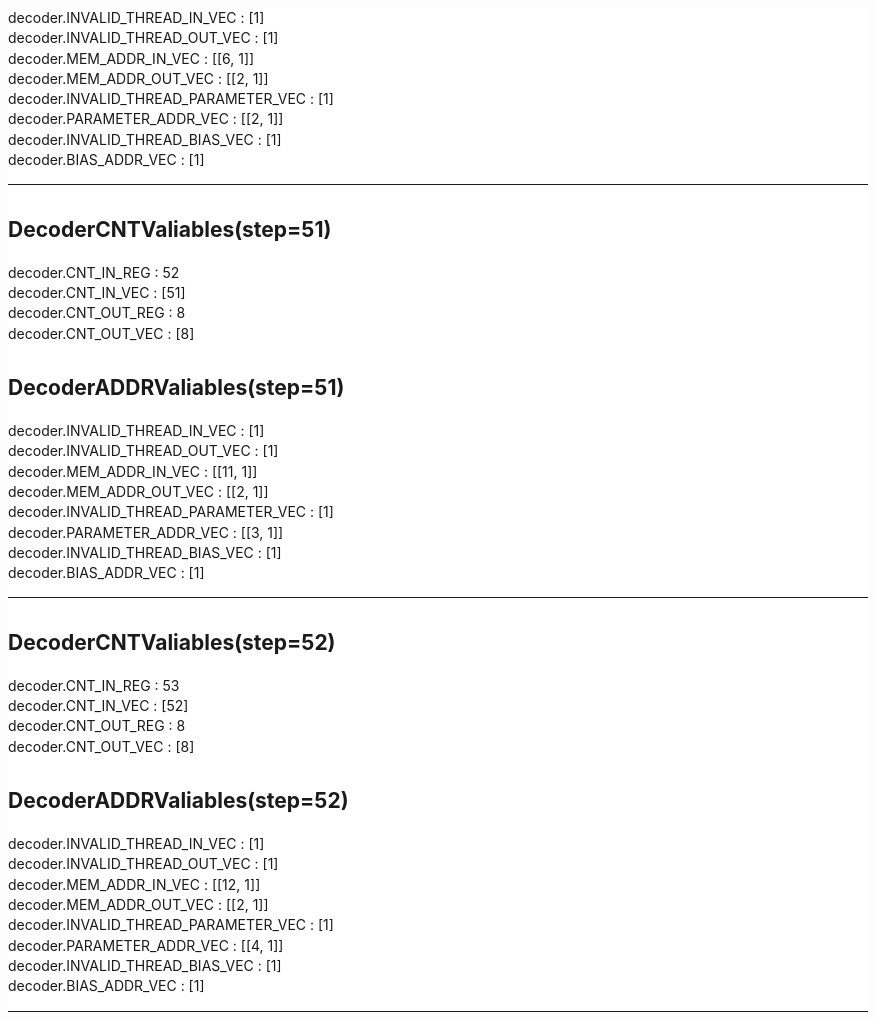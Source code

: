 decoder.INVALID_THREAD_IN_VEC : [1]  
decoder.INVALID_THREAD_OUT_VEC : [1]  
decoder.MEM_ADDR_IN_VEC : [[6, 1]]  
decoder.MEM_ADDR_OUT_VEC : [[2, 1]]  
decoder.INVALID_THREAD_PARAMETER_VEC : [1]  
decoder.PARAMETER_ADDR_VEC : [[2, 1]]  
decoder.INVALID_THREAD_BIAS_VEC : [1]  
decoder.BIAS_ADDR_VEC : [1]  

***

## DecoderCNTValiables(step=51)  

decoder.CNT_IN_REG : 52  
decoder.CNT_IN_VEC : [51]  
decoder.CNT_OUT_REG : 8  
decoder.CNT_OUT_VEC : [8]  

## DecoderADDRValiables(step=51)  

decoder.INVALID_THREAD_IN_VEC : [1]  
decoder.INVALID_THREAD_OUT_VEC : [1]  
decoder.MEM_ADDR_IN_VEC : [[11, 1]]  
decoder.MEM_ADDR_OUT_VEC : [[2, 1]]  
decoder.INVALID_THREAD_PARAMETER_VEC : [1]  
decoder.PARAMETER_ADDR_VEC : [[3, 1]]  
decoder.INVALID_THREAD_BIAS_VEC : [1]  
decoder.BIAS_ADDR_VEC : [1]  

***

## DecoderCNTValiables(step=52)  

decoder.CNT_IN_REG : 53  
decoder.CNT_IN_VEC : [52]  
decoder.CNT_OUT_REG : 8  
decoder.CNT_OUT_VEC : [8]  

## DecoderADDRValiables(step=52)  

decoder.INVALID_THREAD_IN_VEC : [1]  
decoder.INVALID_THREAD_OUT_VEC : [1]  
decoder.MEM_ADDR_IN_VEC : [[12, 1]]  
decoder.MEM_ADDR_OUT_VEC : [[2, 1]]  
decoder.INVALID_THREAD_PARAMETER_VEC : [1]  
decoder.PARAMETER_ADDR_VEC : [[4, 1]]  
decoder.INVALID_THREAD_BIAS_VEC : [1]  
decoder.BIAS_ADDR_VEC : [1]  

***
